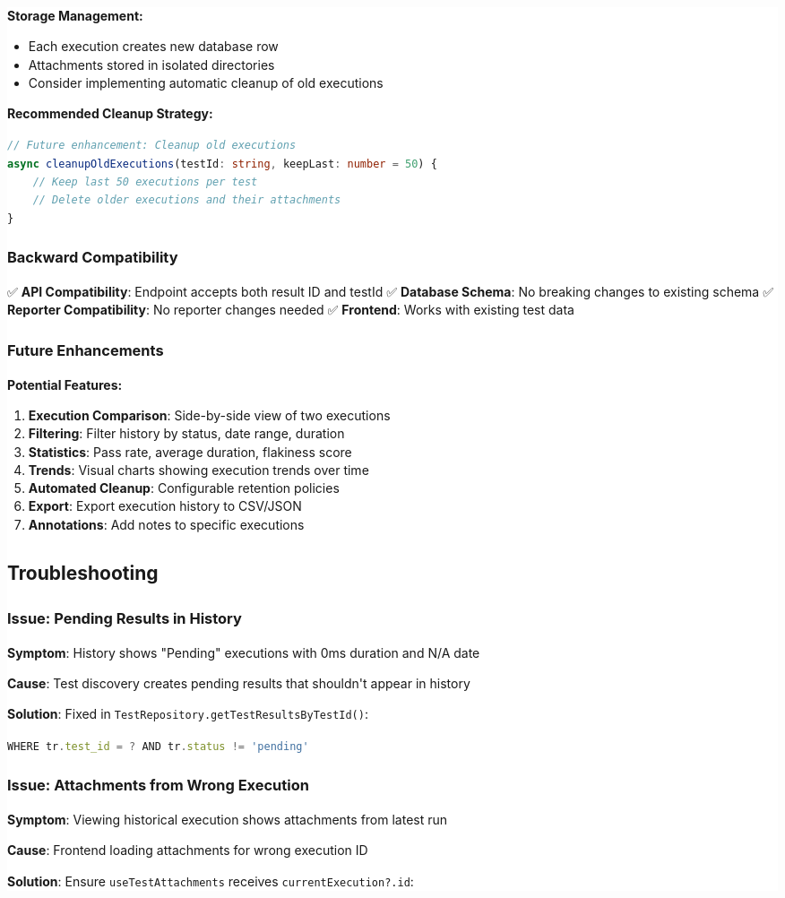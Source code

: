 **Storage Management:**

- Each execution creates new database row
- Attachments stored in isolated directories
- Consider implementing automatic cleanup of old executions

**Recommended Cleanup Strategy:**

```typescript
// Future enhancement: Cleanup old executions
async cleanupOldExecutions(testId: string, keepLast: number = 50) {
    // Keep last 50 executions per test
    // Delete older executions and their attachments
}
```

### Backward Compatibility

✅ **API Compatibility**: Endpoint accepts both result ID and testId
✅ **Database Schema**: No breaking changes to existing schema
✅ **Reporter Compatibility**: No reporter changes needed
✅ **Frontend**: Works with existing test data

### Future Enhancements

**Potential Features:**

1. **Execution Comparison**: Side-by-side view of two executions
2. **Filtering**: Filter history by status, date range, duration
3. **Statistics**: Pass rate, average duration, flakiness score
4. **Trends**: Visual charts showing execution trends over time
5. **Automated Cleanup**: Configurable retention policies
6. **Export**: Export execution history to CSV/JSON
7. **Annotations**: Add notes to specific executions

## Troubleshooting

### Issue: Pending Results in History

**Symptom**: History shows "Pending" executions with 0ms duration and N/A date

**Cause**: Test discovery creates pending results that shouldn't appear in history

**Solution**: Fixed in `TestRepository.getTestResultsByTestId()`:

```typescript
WHERE tr.test_id = ? AND tr.status != 'pending'
```

### Issue: Attachments from Wrong Execution

**Symptom**: Viewing historical execution shows attachments from latest run

**Cause**: Frontend loading attachments for wrong execution ID

**Solution**: Ensure `useTestAttachments` receives `currentExecution?.id`:
